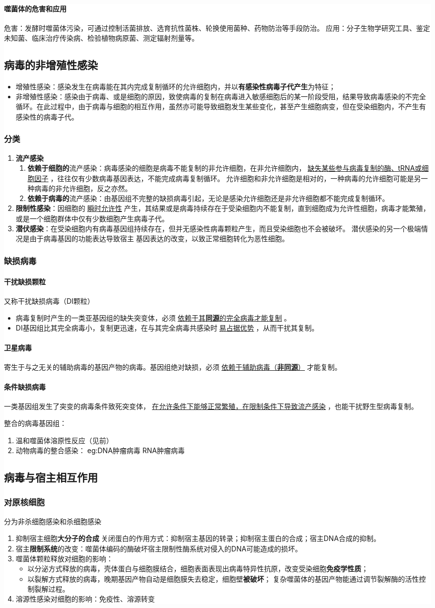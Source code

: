 #### 噬菌体的危害和应用
危害：发酵时噬菌体污染，可通过控制活菌排放、选育抗性菌株、轮换使用菌种、药物防治等手段防治。
应用：分子生物学研究工具、鉴定未知菌、临床治疗传染病、检验植物病原菌、测定辐射剂量等。



## 病毒的非增殖性感染

* 增殖性感染：感染发生在病毒能在其内完成复制循环的允许细胞内，并以**有感染性病毒子代产生**为特征；
* 非增殖性感染：感染由于病毒、或是细胞的原因，致使病毒的复制在病毒进入敏感细胞后的某一阶段受阻，结果导致病毒感染的不完全循环。在此过程中，由于病毒与细胞的相互作用，虽然亦可能导致细胞发生某些变化，甚至产生细胞病变，但在受染细胞内，不产生有感染性的病毒子代。

### 分类
1. **流产感染**
	1. **依赖于细胞的**流产感染：病毒感染的细胞是病毒不能复制的非允许细胞，在非允许细胞内， <u>缺失某些参与病毒复制的酶、tRNA或细胞因子</u> ，往往仅有少数病毒基因表达，不能完成病毒复制循环。
允许细胞和非允许细胞是相对的，一种病毒的允许细胞可能是另一种病毒的非允许细胞，反之亦然。
	2. **依赖于病毒的**流产感染：由基因组不完整的缺损病毒引起，无论是感染允许细胞还是非允许细胞都不能完成复制循环。
1. **限制性感染**：因细胞的 <u>瞬时允许性</u> 产生，其结果或是病毒持续存在于受染细胞内不能复制，直到细胞成为允许性细胞，病毒才能繁殖，或是一个细胞群体中仅有少数细胞产生病毒子代。
2. **潜伏感染**：在受染细胞内有病毒基因组持续存在，但并无感染性病毒颗粒产生，而且受染细胞也不会被破坏。
潜伏感染的另一个极端情况是由于病毒基因的功能表达导致宿主
基因表达的改变，以致正常细胞转化为恶性细胞。

### 缺损病毒
#### 干扰缺损颗粒
又称干扰缺损病毒（DI颗粒）
* 病毒复制时产生的一类亚基因组的缺失突变体，必须 <u>依赖于其**同源**的完全病毒才能复制</u> 。 
* DI基因组比其完全病毒小，复制更迅速，在与其完全病毒共感染时 <u>易占据优势</u> ，从而干扰其复制。

#### 卫星病毒<a name="satellite"> 

寄生于与之无关的辅助病毒的基因产物的病毒。基因组绝对缺损，必须 <u>依赖于辅助病毒（**非同源**）</u> 才能复制。

#### 条件缺损病毒
一类基因组发生了突变的病毒条件致死突变体， <u>在允许条件下能够正常繁殖，在限制条件下导致流产感染</u> ，也能干扰野生型病毒复制。

整合的病毒基因组：

1. 温和噬菌体溶原性反应（见前）
2. 动物病毒的整合感染：
   eg:DNA肿瘤病毒 RNA肿瘤病毒
   	

## 病毒与宿主相互作用
### 对原核细胞
分为非杀细胞感染和杀细胞感染
1. 抑制宿主细胞**大分子的合成**
关闭蛋白的作用方式：抑制宿主基因的转录；抑制宿主蛋白的合成；宿主DNA合成的抑制。
2. 宿主**限制系统**的改变：噬菌体编码的酶破坏宿主限制性酶系统对侵入的DNA可能造成的损坏。
3. 噬菌体颗粒释放对细胞的影响：
	* 以分泌方式释放的病毒，壳体蛋白与细胞膜结合，细胞表面表现出病毒特异性抗原，改变受染细胞**免疫学性质**；
	* 以裂解方式释放的病毒，晚期基因产物自动是细胞膜失去稳定，细胞壁**被破坏**；
复杂噬菌体的基因产物能通过调节裂解酶的活性控制裂解过程。
4. 溶源性感染对细胞的影响：免疫性、溶源转变
